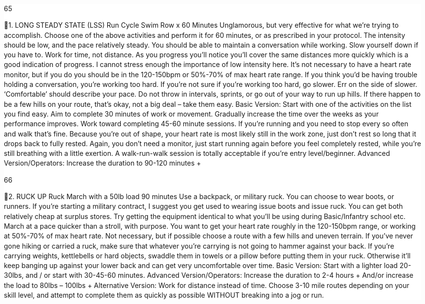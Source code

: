 65

1. LONG STEADY STATE (LSS)
Run
Cycle
Swim
Row
x 60 Minutes
Unglamorous, but very effective for what we’re trying to accomplish. Choose one of the
above activities and perform it for 60 minutes, or as prescribed in your protocol. The intensity
should be low, and the pace relatively steady. You should be able to maintain a conversation
while working. Slow yourself down if you have to. Work for time, not distance. As you
progress you’ll notice you’ll cover the same distances more quickly which is a good
indication of progress. I cannot stress enough the importance of low intensity here. It’s not
necessary to have a heart rate monitor, but if you do you should be in the 120-150bpm or
50%-70% of max heart rate range. If you think you’d be having trouble holding a
conversation, you’re working too hard. If you’re not sure if you’re working too hard, go
slower. Err on the side of slower. ‘Comfortable’ should describe your pace. Do not throw in
intervals, sprints, or go out of your way to run up hills. If there happen to be a few hills on
your route, that’s okay, not a big deal – take them easy.
Basic Version:
Start with one of the activities on the list you find easy. Aim to complete 30 minutes of work
or movement. Gradually increase the time over the weeks as your performance improves.
Work toward completing 45-60 minute sessions. If you’re running and you need to stop every
so often and walk that’s fine. Because you’re out of shape, your heart rate is most likely still
in the work zone, just don’t rest so long that it drops back to fully rested. Again, you don’t
need a monitor, just start running again before you feel completely rested, while you’re still
breathing with a little exertion. A walk-run-walk session is totally acceptable if you’re entry
level/beginner.
Advanced Version/Operators:
Increase the duration to 90-120 minutes +

66

2. RUCK UP
Ruck March with a 50lb load
90 minutes
Use a backpack, or military ruck. You can choose to wear boots, or runners. If you’re starting
a military contract, I suggest you get used to wearing issue boots and issue ruck. You can get
both relatively cheap at surplus stores. Try getting the equipment identical to what you’ll be
using during Basic/Infantry school etc.
March at a pace quicker than a stroll, with purpose. You want to get your heart rate roughly
in the 120-150bpm range, or working at 50%-70% of max heart rate. Not necessary, but if
possible choose a route with a few hills and uneven terrain.
If you’ve never gone hiking or carried a ruck, make sure that whatever you’re carrying is not
going to hammer against your back. If you’re carrying weights, kettlebells or hard objects,
swaddle them in towels or a pillow before putting them in your ruck. Otherwise it’ll keep
banging up against your lower back and can get very uncomfortable over time.
Basic Version:
Start with a lighter load 20-30lbs, and / or start with 30-45-60 minutes.
Advanced Version/Operators:
Increase the duration to 2-4 hours +
And/or increase the load to 80lbs – 100lbs +
Alternative Version:
Work for distance instead of time. Choose 3-10 mile routes depending on your skill level, and
attempt to complete them as quickly as possible WITHOUT breaking into a jog or run.
